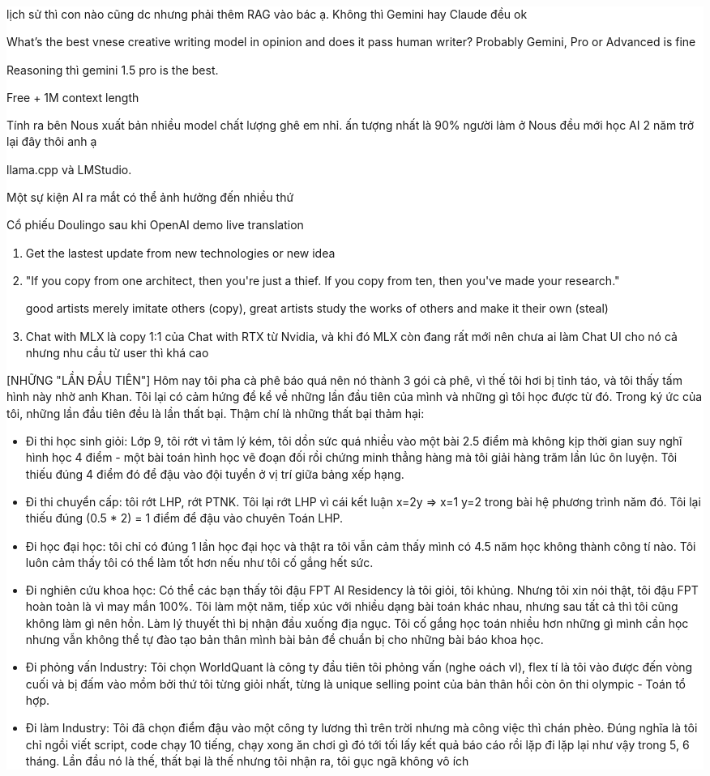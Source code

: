 lịch sử thì con nào cũng dc nhưng phải thêm RAG vào bác ạ. Không thì Gemini hay Claude đều ok

What’s the best vnese creative writing model in opinion and does it pass human writer? Probably Gemini, Pro or Advanced is fine

Reasoning thì gemini 1.5 pro is the best.

Free + 1M context length

Tính ra bên Nous xuất bản nhiều model chất lượng ghê em nhỉ. ấn tượng nhất là 90% người làm ở Nous đều mới học AI 2 năm trở lại đây thôi anh ạ

llama.cpp và LMStudio.

Một sự kiện AI ra mắt có thể ảnh hưởng đến nhiều thứ

Cổ phiếu Doulingo sau khi OpenAI demo live translation



1. Get the lastest update from new technologies or new idea
    
2. "If you copy from one architect, then you're just a thief. If you copy from ten, then you've made your research."
    
    good artists merely imitate others (copy), great artists study the works of others and make it their own (steal)
    
3. Chat with MLX là copy 1:1 của Chat with RTX từ Nvidia, và khi đó MLX còn đang rất mới nên chưa ai làm Chat UI cho nó cả nhưng nhu cầu từ user thì khá cao
    

[NHỮNG "LẦN ĐẦU TIÊN"] Hôm nay tôi pha cà phê báo quá nên nó thành 3 gói cà phê, vì thế tôi hơi bị tỉnh táo, và tôi thấy tấm hình này nhờ anh Khan. Tôi lại có cảm hứng để kể về những lần đầu tiên của mình và những gì tôi học được từ đó. Trong ký ức của tôi, những lần đầu tiên đều là lần thất bại. Thậm chí là những thất bại thảm hại:

- Đi thi học sinh giỏi: Lớp 9, tôi rớt vì tâm lý kém, tôi dồn sức quá nhiều vào một bài 2.5 điểm mà không kịp thời gian suy nghĩ hình học 4 điểm - một bài toán hình học vẽ đoạn đối rồi chứng minh thẳng hàng mà tôi giải hàng trăm lần lúc ôn luyện. Tôi thiếu đúng 4 điểm đó để đậu vào đội tuyển ở vị trí giữa bảng xếp hạng.
    
- Đi thi chuyển cấp: tôi rớt LHP, rớt PTNK. Tôi lại rớt LHP vì cái kết luận x=2y => x=1 y=2 trong bài hệ phương trình năm đó. Tôi lại thiếu đúng (0.5 * 2) = 1 điểm để đậu vào chuyên Toán LHP.
    
- Đi học đại học: tôi chỉ có đúng 1 lần học đại học và thật ra tôi vẫn cảm thấy mình có 4.5 năm học không thành công tí nào. Tôi luôn cảm thấy tôi có thể làm tốt hơn nếu như tôi cố gắng hết sức.
    
- Đi nghiên cứu khoa học: Có thể các bạn thấy tôi đậu FPT AI Residency là tôi giỏi, tôi khủng. Nhưng tôi xin nói thật, tôi đậu FPT hoàn toàn là vì may mắn 100%. Tôi làm một năm, tiếp xúc với nhiều dạng bài toán khác nhau, nhưng sau tất cả thì tôi cũng không làm gì nên hồn. Làm lý thuyết thì bị nhận đầu xuống địa ngục. Tôi cố gắng học toán nhiều hơn những gì mình cần học nhưng vẫn không thể tự đào tạo bản thân mình bài bản để chuẩn bị cho những bài báo khoa học.
    
- Đi phỏng vấn Industry: Tôi chọn WorldQuant là công ty đầu tiên tôi phỏng vấn (nghe oách vl), flex tí là tôi vào được đến vòng cuối và bị đấm vào mồm bởi thứ tôi từng giỏi nhất, từng là unique selling point của bản thân hồi còn ôn thi olympic - Toán tổ hợp.
    
- Đi làm Industry: Tôi đã chọn điểm đậu vào một công ty lương thì trên trời nhưng mà công việc thì chán phèo. Đúng nghĩa là tôi chỉ ngồi viết script, code chạy 10 tiếng, chạy xong ăn chơi gì đó tới tối lấy kết quả báo cáo rồi lặp đi lặp lại như vậy trong 5, 6 tháng. Lần đầu nó là thế, thất bại là thế nhưng tôi nhận ra, tôi gục ngã không vô ích
    